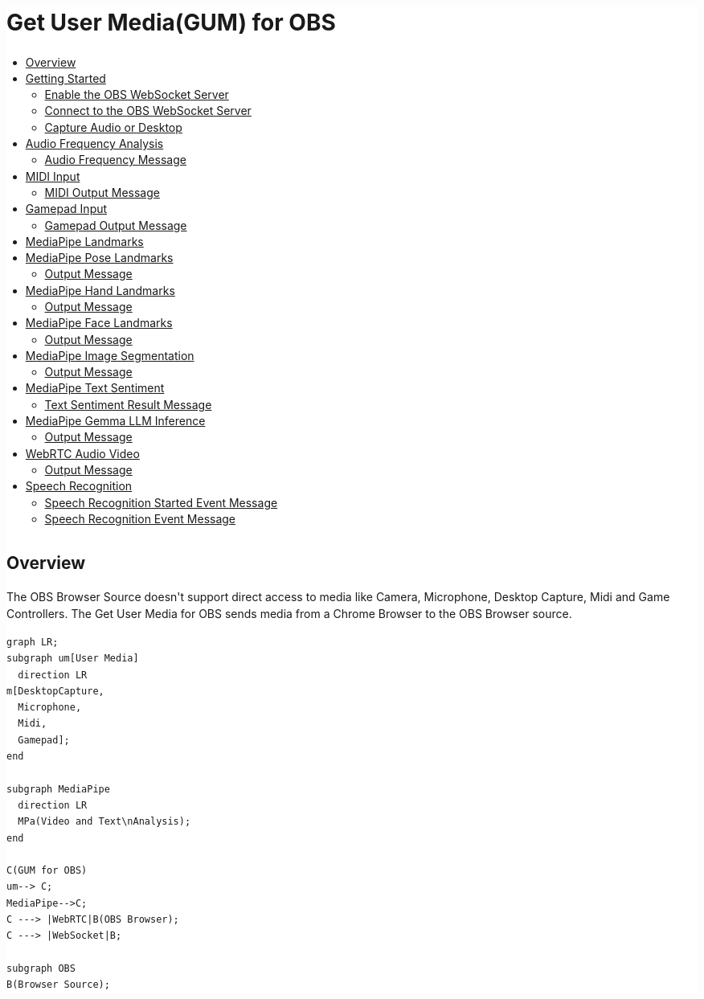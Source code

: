 # Get User Media(GUM) for OBS


<a id="toc"></a>

- [Overview](#overview)
- [Getting Started](#getting-started)
  - [Enable the OBS WebSocket Server](#enable-the-obs-websocket-server)
  - [Connect to the OBS WebSocket Server](#connect-to-the-obs-websocket-server)
  - [Capture Audio or Desktop](#capture-audio-or-desktop)
- [Audio Frequency Analysis](#audio-frequency-analysis)
  - [Audio Frequency Message](#audio-frequency-message)
- [MIDI Input](#midi-input)
  - [MIDI Output Message](#midi-output-message)
- [Gamepad Input](#gamepad-input)
  - [Gamepad Output Message](#gamepad-output-message)
- [MediaPipe Landmarks](#mediapipe-landmarks)
- [MediaPipe Pose Landmarks](#mediapipe-pose-landmarks)
  - [Output Message](#output-message)
- [MediaPipe Hand Landmarks](#mediapipe-hand-landmarks)
  - [Output Message](#output-message-1)
- [MediaPipe Face Landmarks](#mediapipe-face-landmarks)
  - [Output Message](#output-message-2)
- [MediaPipe Image Segmentation](#mediapipe-image-segmentation)
  - [Output Message](#output-message-3)
- [MediaPipe Text Sentiment](#mediapipe-text-sentiment)
  - [Text Sentiment Result Message](#text-sentiment-result-message)
- [MediaPipe Gemma LLM Inference](#mediapipe-gemma-llm-inference)
  - [Output Message](#output-message-4)
- [WebRTC Audio Video](#webrtc-audio-video)
  - [Output Message](#output-message-5)
- [Speech Recognition](#speech-recognition)
  - [Speech Recognition Started Event Message](#speech-recognition-started-event-message)
  - [Speech Recognition Event Message](#speech-recognition-event-message)



## Overview
The OBS Browser Source doesn't support direct access to media like Camera, Microphone, Desktop Capture, Midi and Game Controllers. 
The Get User Media for OBS sends media from a Chrome Browser to the OBS Browser source. 
```mermaid
graph LR;
subgraph um[User Media]
  direction LR
m[DesktopCapture,
  Microphone,
  Midi,
  Gamepad];
end

subgraph MediaPipe
  direction LR
  MPa(Video and Text\nAnalysis);
end

C(GUM for OBS)
um--> C;
MediaPipe-->C;
C ---> |WebRTC|B(OBS Browser);
C ---> |WebSocket|B;

subgraph OBS
B(Browser Source);
```